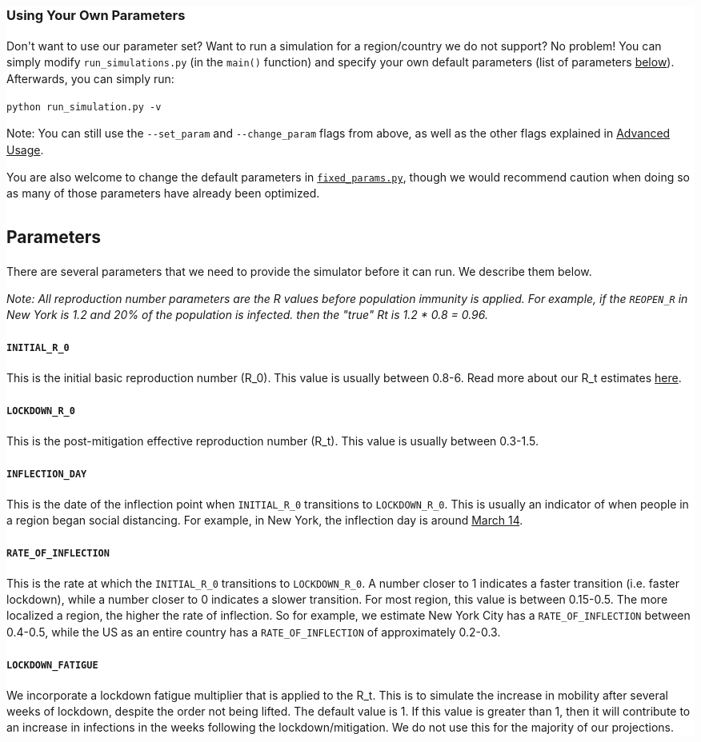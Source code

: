 ### Using Your Own Parameters
Don't want to use our parameter set? Want to run a simulation for a region/country we do not support? No problem! You can simply modify `run_simulations.py` (in the `main()` function) and specify your own default parameters (list of parameters [below](#parameters)). Afterwards, you can simply run:
```
python run_simulation.py -v
```

Note: You can still use the `--set_param` and `--change_param` flags from above, as well as the other flags explained in [Advanced Usage](#advanced-usage).

You are also welcome to change the default parameters in [`fixed_params.py`](fixed_params.py), though we would recommend caution when doing so as many of those parameters have already been optimized.

## Parameters

There are several parameters that we need to provide the simulator before it can run. We describe them below.

*Note: All reproduction number parameters are the R values before population immunity is applied. For example, if the `REOPEN_R` in New York is 1.2 and 20% of the population is infected. then the "true" Rt is 1.2 * 0.8 = 0.96.*

#### `INITIAL_R_0`

This is the initial basic reproduction number (R_0). This value is usually between 0.8-6. Read more about our R_t estimates [here](https://covid19-projections.com/about/#effective-reproduction-number-r).

#### `LOCKDOWN_R_0`

This is the post-mitigation effective reproduction number (R_t). This value is usually between 0.3-1.5.

#### `INFLECTION_DAY`

This is the date of the inflection point when `INITIAL_R_0` transitions to `LOCKDOWN_R_0`. This is usually an indicator of when people in a region began social distancing. For example, in New York, the inflection day is around [March 14](https://twitter.com/youyanggu/status/1262881629376180227).

#### `RATE_OF_INFLECTION`

This is the rate at which the `INITIAL_R_0` transitions to `LOCKDOWN_R_0`. A number closer to 1 indicates a faster transition (i.e. faster lockdown), while a number closer to 0 indicates a slower transition. For most region, this value is between 0.15-0.5. The more localized a region, the higher the rate of inflection. So for example, we estimate New York City has a `RATE_OF_INFLECTION` between 0.4-0.5, while the US as an entire country has a `RATE_OF_INFLECTION` of approximately 0.2-0.3.

#### `LOCKDOWN_FATIGUE`

We incorporate a lockdown fatigue multiplier that is applied to the R_t. This is to simulate the increase in mobility after several weeks of lockdown, despite the order not being lifted. The default value is 1. If this value is greater than 1, then it will contribute to an increase in infections in the weeks following the lockdown/mitigation. We do not use this for the majority of our projections.
